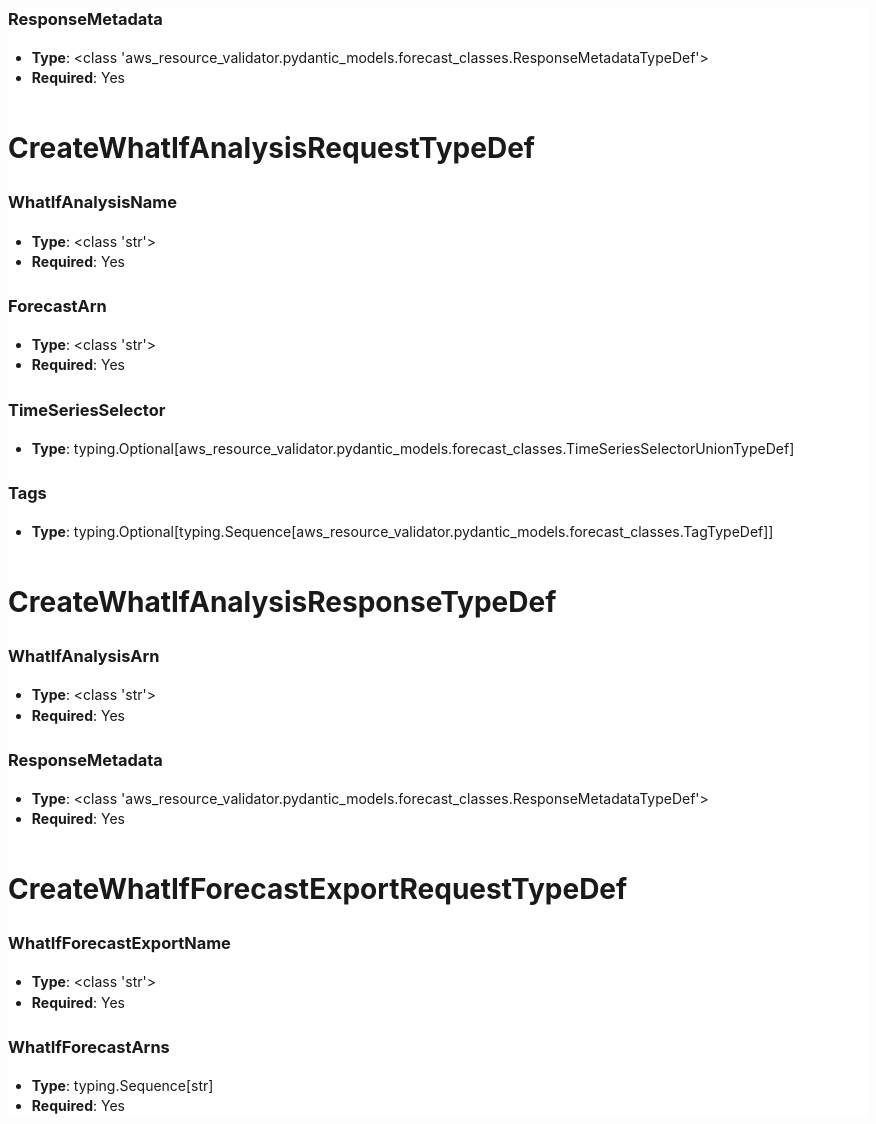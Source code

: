 ### ResponseMetadata
- **Type**: <class 'aws_resource_validator.pydantic_models.forecast_classes.ResponseMetadataTypeDef'>
- **Required**: Yes


# CreateWhatIfAnalysisRequestTypeDef

### WhatIfAnalysisName
- **Type**: <class 'str'>
- **Required**: Yes

### ForecastArn
- **Type**: <class 'str'>
- **Required**: Yes

### TimeSeriesSelector
- **Type**: typing.Optional[aws_resource_validator.pydantic_models.forecast_classes.TimeSeriesSelectorUnionTypeDef]

### Tags
- **Type**: typing.Optional[typing.Sequence[aws_resource_validator.pydantic_models.forecast_classes.TagTypeDef]]


# CreateWhatIfAnalysisResponseTypeDef

### WhatIfAnalysisArn
- **Type**: <class 'str'>
- **Required**: Yes

### ResponseMetadata
- **Type**: <class 'aws_resource_validator.pydantic_models.forecast_classes.ResponseMetadataTypeDef'>
- **Required**: Yes


# CreateWhatIfForecastExportRequestTypeDef

### WhatIfForecastExportName
- **Type**: <class 'str'>
- **Required**: Yes

### WhatIfForecastArns
- **Type**: typing.Sequence[str]
- **Required**: Yes
